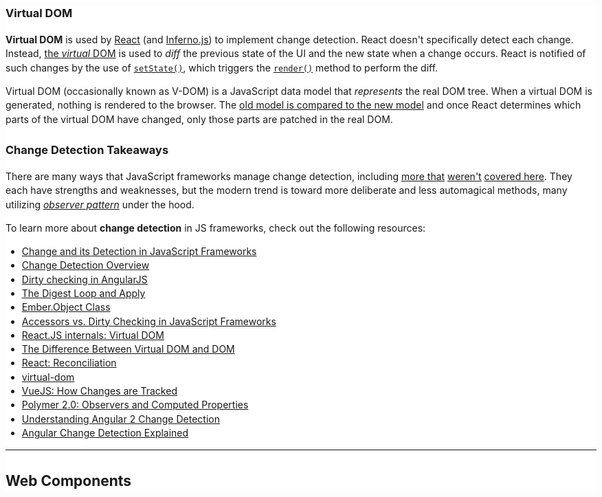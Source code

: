 ### Virtual DOM

**Virtual DOM** is used by [React](https://facebook.github.io/react/) (and [Inferno.js](https://infernojs.org)) to implement change detection. React doesn't specifically detect each change. Instead, [the _virtual_ DOM](https://medium.com/@rajikaimal/react-js-internals-virtual-dom-d054347b7f00) is used to _diff_ the previous state of the UI and the new state when a change occurs. React is notified of such changes by the use of [`setState()`](https://facebook.github.io/react/docs/react-component.html#setstate), which triggers the [`render()`](https://facebook.github.io/react/docs/react-component.html#render) method to perform the diff.

Virtual DOM (occasionally known as V-DOM) is a JavaScript data model that _represents_ the real DOM tree. When a virtual DOM is generated, nothing is rendered to the browser. The [old model is compared to the new model](https://facebook.github.io/react/docs/reconciliation.html) and once React determines which parts of the virtual DOM have changed, only those parts are patched in the real DOM.

### Change Detection Takeaways

There are many ways that JavaScript frameworks manage change detection, including [more that](https://vuejs.org/v2/guide/reactivity.html#How-Changes-Are-Tracked) [weren't](https://www.polymer-project.org/2.0/docs/devguide/observers) [covered here](https://auth0.com/blog/understanding-angular-2-change-detection/). They each have strengths and weaknesses, but the modern trend is toward more deliberate and less automagical methods, many utilizing [_observer pattern_](https://addyosmani.com/resources/essentialjsdesignpatterns/book/#observerpatternjavascript) under the hood.

To learn more about **change detection** in JS frameworks, check out the following resources:

* [Change and its Detection in JavaScript Frameworks](https://teropa.info/blog/2015/03/02/change-and-its-detection-in-javascript-frameworks.html)
* [Change Detection Overview](https://gofore.com/en/change-detection-overview-part-1/)
* [Dirty checking in AngularJS](http://stackoverflow.com/questions/9682092/how-does-data-binding-work-in-angularjs/9693933#9693933)
* [The Digest Loop and Apply](https://www.ng-book.com/p/The-Digest-Loop-and-apply/)
* [Ember.Object Class](https://emberjs.com/api/classes/Ember.Object.html)
* [Accessors vs. Dirty Checking in JavaScript Frameworks](http://blog.bguiz.com/2013/08/05/accessors-vs-dirty-checking-in-javascript-frameworks/)
* [React.JS internals: Virtual DOM](http://reactkungfu.com/2015/10/the-difference-between-virtual-dom-and-dom/)
* [The Difference Between Virtual DOM and DOM](http://reactkungfu.com/2015/10/the-difference-between-virtual-dom-and-dom/)
* [React: Reconciliation](https://facebook.github.io/react/docs/reconciliation.html)
* [virtual-dom](https://github.com/Matt-Esch/virtual-dom)
* [VueJS: How Changes are Tracked](https://vuejs.org/v2/guide/reactivity.html#How-Changes-Are-Tracked)
* [Polymer 2.0: Observers and Computed Properties](https://www.polymer-project.org/2.0/docs/devguide/observers)
* [Understanding Angular 2 Change Detection](https://auth0.com/blog/understanding-angular-2-change-detection/)
* [Angular Change Detection Explained](https://blog.thoughtram.io/angular/2016/02/22/angular-2-change-detection-explained.html)

---

## <span id="web-components"></span>Web Components
